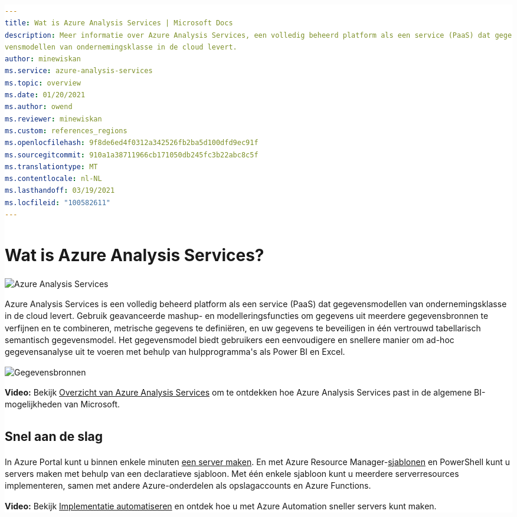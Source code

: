 ```yaml
---
title: Wat is Azure Analysis Services | Microsoft Docs
description: Meer informatie over Azure Analysis Services, een volledig beheerd platform als een service (PaaS) dat gegevensmodellen van ondernemingsklasse in de cloud levert.
author: minewiskan
ms.service: azure-analysis-services
ms.topic: overview
ms.date: 01/20/2021
ms.author: owend
ms.reviewer: minewiskan
ms.custom: references_regions
ms.openlocfilehash: 9f8de6ed4f0312a342526fb2ba5d100dfd9ec91f
ms.sourcegitcommit: 910a1a38711966cb171050db245fc3b22abc8c5f
ms.translationtype: MT
ms.contentlocale: nl-NL
ms.lasthandoff: 03/19/2021
ms.locfileid: "100582611"
---
```

# <a name="what-is-azure-analysis-services"></a>Wat is Azure Analysis Services?

![Azure Analysis Services](./media/analysis-services-overview/aas-overview-aas-icon.png)

Azure Analysis Services is een volledig beheerd platform als een service (PaaS) dat gegevensmodellen van ondernemingsklasse in de cloud levert. Gebruik geavanceerde mashup- en modelleringsfuncties om gegevens uit meerdere gegevensbronnen te verfijnen en te combineren, metrische gegevens te definiëren, en uw gegevens te beveiligen in één vertrouwd tabellarisch semantisch gegevensmodel. Het gegevensmodel biedt gebruikers een eenvoudigere en snellere manier om ad-hoc gegevensanalyse uit te voeren met behulp van hulpprogramma's als Power BI en Excel.

![Gegevensbronnen](./media/analysis-services-overview/aas-overview-overall.png)

**Video:** Bekijk [Overzicht van Azure Analysis Services](https://sec.ch9.ms/ch9/d6dd/a1cda46b-ef03-4cea-8f11-68da23c5d6dd/AzureASoverview_high.mp4) om te ontdekken hoe Azure Analysis Services past in de algemene BI-mogelijkheden van Microsoft.

## <a name="get-up-and-running-quickly"></a>Snel aan de slag

In Azure Portal kunt u binnen enkele minuten [een server maken](analysis-services-create-server.md). En met Azure Resource Manager-[sjablonen](../azure-resource-manager/templates/quickstart-create-templates-use-the-portal.md) en PowerShell kunt u servers maken met behulp van een declaratieve sjabloon. Met één enkele sjabloon kunt u meerdere serverresources implementeren, samen met andere Azure-onderdelen als opslagaccounts en Azure Functions. 

**Video:** Bekijk [Implementatie automatiseren](https://channel9.msdn.com/series/Azure-Analysis-Services/AzureAnalysisServicesAutomation) en ontdek hoe u met Azure Automation sneller servers kunt maken.

